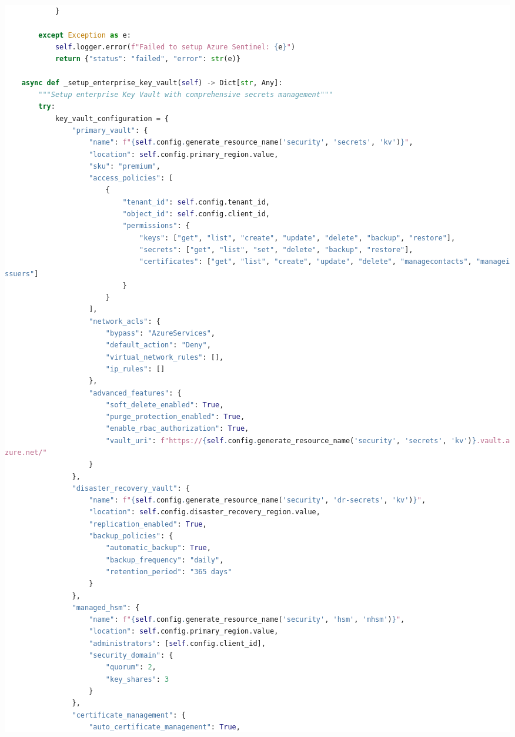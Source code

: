 `````python
            }

        except Exception as e:
            self.logger.error(f"Failed to setup Azure Sentinel: {e}")
            return {"status": "failed", "error": str(e)}

    async def _setup_enterprise_key_vault(self) -> Dict[str, Any]:
        """Setup enterprise Key Vault with comprehensive secrets management"""
        try:
            key_vault_configuration = {
                "primary_vault": {
                    "name": f"{self.config.generate_resource_name('security', 'secrets', 'kv')}",
                    "location": self.config.primary_region.value,
                    "sku": "premium",
                    "access_policies": [
                        {
                            "tenant_id": self.config.tenant_id,
                            "object_id": self.config.client_id,
                            "permissions": {
                                "keys": ["get", "list", "create", "update", "delete", "backup", "restore"],
                                "secrets": ["get", "list", "set", "delete", "backup", "restore"],
                                "certificates": ["get", "list", "create", "update", "delete", "managecontacts", "manageissuers"]
                            }
                        }
                    ],
                    "network_acls": {
                        "bypass": "AzureServices",
                        "default_action": "Deny",
                        "virtual_network_rules": [],
                        "ip_rules": []
                    },
                    "advanced_features": {
                        "soft_delete_enabled": True,
                        "purge_protection_enabled": True,
                        "enable_rbac_authorization": True,
                        "vault_uri": f"https://{self.config.generate_resource_name('security', 'secrets', 'kv')}.vault.azure.net/"
                    }
                },
                "disaster_recovery_vault": {
                    "name": f"{self.config.generate_resource_name('security', 'dr-secrets', 'kv')}",
                    "location": self.config.disaster_recovery_region.value,
                    "replication_enabled": True,
                    "backup_policies": {
                        "automatic_backup": True,
                        "backup_frequency": "daily",
                        "retention_period": "365 days"
                    }
                },
                "managed_hsm": {
                    "name": f"{self.config.generate_resource_name('security', 'hsm', 'mhsm')}",
                    "location": self.config.primary_region.value,
                    "administrators": [self.config.client_id],
                    "security_domain": {
                        "quorum": 2,
                        "key_shares": 3
                    }
                },
                "certificate_management": {
                    "auto_certificate_management": True,
`````